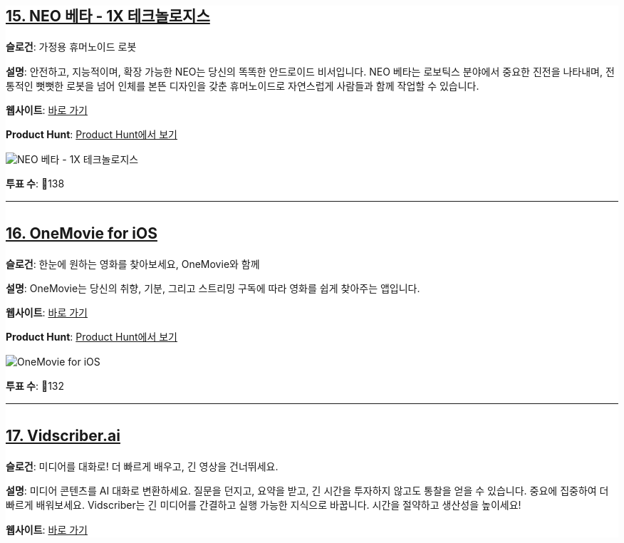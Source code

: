## [15. NEO 베타 - 1X 테크놀로지스](https://www.producthunt.com/posts/neo-beta-by-1x-technologies?utm_campaign=producthunt-api&utm_medium=api-v2&utm_source=Application%3A+genexis+%28ID%3A+133272%29)

**슬로건**: 가정용 휴머노이드 로봇

**설명**: 안전하고, 지능적이며, 확장 가능한 NEO는 당신의 똑똑한 안드로이드 비서입니다. NEO 베타는 로보틱스 분야에서 중요한 진전을 나타내며, 전통적인 뻣뻣한 로봇을 넘어 인체를 본뜬 디자인을 갖춘 휴머노이드로 자연스럽게 사람들과 함께 작업할 수 있습니다.

**웹사이트**: [바로 가기](https://www.producthunt.com/r/663GU26MYS6EW4?utm_campaign=producthunt-api&utm_medium=api-v2&utm_source=Application%3A+genexis+%28ID%3A+133272%29)

**Product Hunt**: [Product Hunt에서 보기](https://www.producthunt.com/posts/neo-beta-by-1x-technologies?utm_campaign=producthunt-api&utm_medium=api-v2&utm_source=Application%3A+genexis+%28ID%3A+133272%29)

![NEO 베타 - 1X 테크놀로지스](https://ph-files.imgix.net/5ab144ae-1ca3-4c6d-9810-43db1aa4cf48.jpg?auto=format&fit=crop&frame=1&h=512&w=1024)

**투표 수**: 🔺138

---
## [16. OneMovie for iOS](https://www.producthunt.com/posts/onemovie-for-ios?utm_campaign=producthunt-api&utm_medium=api-v2&utm_source=Application%3A+genexis+%28ID%3A+133272%29)

**슬로건**: 한눈에 원하는 영화를 찾아보세요, OneMovie와 함께

**설명**: OneMovie는 당신의 취향, 기분, 그리고 스트리밍 구독에 따라 영화를 쉽게 찾아주는 앱입니다.

**웹사이트**: [바로 가기](https://www.producthunt.com/r/UWRAERRK33Q2FZ?utm_campaign=producthunt-api&utm_medium=api-v2&utm_source=Application%3A+genexis+%28ID%3A+133272%29)

**Product Hunt**: [Product Hunt에서 보기](https://www.producthunt.com/posts/onemovie-for-ios?utm_campaign=producthunt-api&utm_medium=api-v2&utm_source=Application%3A+genexis+%28ID%3A+133272%29)


![OneMovie for iOS](https://ph-files.imgix.net/89bd2740-2b49-46ce-89c1-c3bbc2964043.jpeg?auto=format&fit=crop&frame=1&h=512&w=1024)


**투표 수**: 🔺132

---
## [17. Vidscriber.ai](https://www.producthunt.com/posts/vidscriber-ai?utm_campaign=producthunt-api&utm_medium=api-v2&utm_source=Application%3A+genexis+%28ID%3A+133272%29)

**슬로건**: 미디어를 대화로! 더 빠르게 배우고, 긴 영상을 건너뛰세요.

**설명**: 미디어 콘텐츠를 AI 대화로 변환하세요. 질문을 던지고, 요약을 받고, 긴 시간을 투자하지 않고도 통찰을 얻을 수 있습니다. 중요에 집중하여 더 빠르게 배워보세요. Vidscriber는 긴 미디어를 간결하고 실행 가능한 지식으로 바꿉니다. 시간을 절약하고 생산성을 높이세요!

**웹사이트**: [바로 가기](https://www.producthunt.com/r/J3H3P2G74QNYNZ?utm_campaign=producthunt-api&utm_medium=api-v2&utm_source=Application%3A+genexis+%28ID%3A+133272%29)
